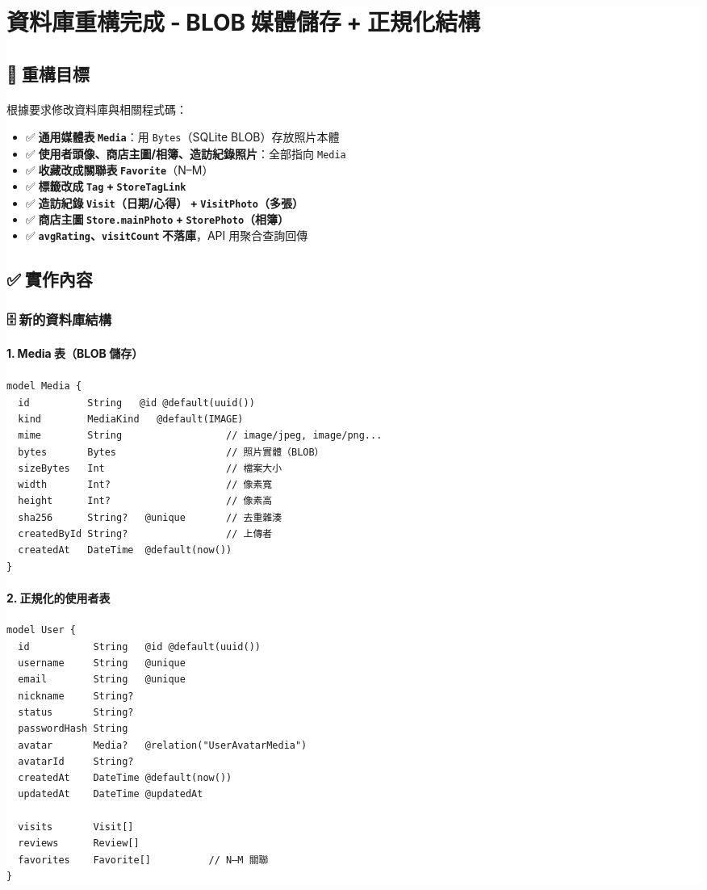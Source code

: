 # 資料庫重構完成 - BLOB 媒體儲存 + 正規化結構

## 🎯 **重構目標**

根據要求修改資料庫與相關程式碼：
- ✅ **通用媒體表 `Media`**：用 `Bytes`（SQLite BLOB）存放照片本體
- ✅ **使用者頭像、商店主圖/相簿、造訪紀錄照片**：全部指向 `Media`
- ✅ **收藏改成關聯表 `Favorite`**（N–M）
- ✅ **標籤改成 `Tag` + `StoreTagLink`**
- ✅ **造訪紀錄 `Visit`（日期/心得） + `VisitPhoto`（多張）**
- ✅ **商店主圖 `Store.mainPhoto` + `StorePhoto`（相簿）**
- ✅ **`avgRating`、`visitCount` 不落庫**，API 用聚合查詢回傳

## ✅ **實作內容**

### 🗄️ **新的資料庫結構**

#### 1. **Media 表（BLOB 儲存）**
```prisma
model Media {
  id          String   @id @default(uuid())
  kind        MediaKind   @default(IMAGE)
  mime        String                  // image/jpeg, image/png...
  bytes       Bytes                   // 照片實體（BLOB）
  sizeBytes   Int                     // 檔案大小
  width       Int?                    // 像素寬
  height      Int?                    // 像素高
  sha256      String?   @unique       // 去重雜湊
  createdById String?                 // 上傳者
  createdAt   DateTime  @default(now())
}
```

#### 2. **正規化的使用者表**
```prisma
model User {
  id           String   @id @default(uuid())
  username     String   @unique
  email        String   @unique
  nickname     String?
  status       String?
  passwordHash String
  avatar       Media?   @relation("UserAvatarMedia")
  avatarId     String?
  createdAt    DateTime @default(now())
  updatedAt    DateTime @updatedAt
  
  visits       Visit[]
  reviews      Review[]
  favorites    Favorite[]          // N–M 關聯
}
```
